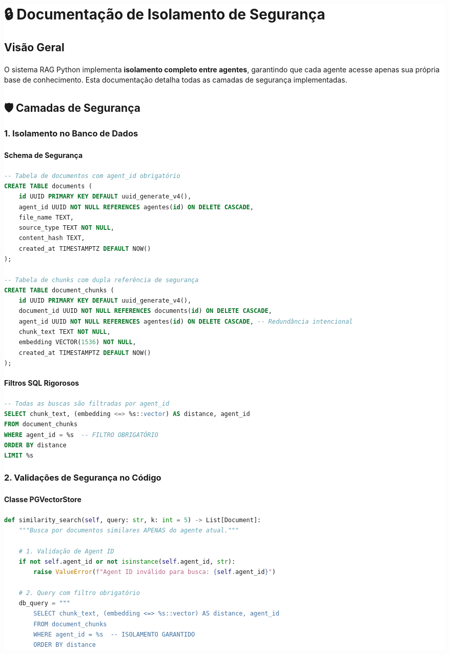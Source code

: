 # 🔒 Documentação de Isolamento de Segurança

## Visão Geral

O sistema RAG Python implementa **isolamento completo entre agentes**, garantindo que cada agente acesse apenas sua própria base de conhecimento. Esta documentação detalha todas as camadas de segurança implementadas.

## 🛡️ Camadas de Segurança

### 1. **Isolamento no Banco de Dados**

#### Schema de Segurança
```sql
-- Tabela de documentos com agent_id obrigatório
CREATE TABLE documents (
    id UUID PRIMARY KEY DEFAULT uuid_generate_v4(),
    agent_id UUID NOT NULL REFERENCES agentes(id) ON DELETE CASCADE,
    file_name TEXT,
    source_type TEXT NOT NULL,
    content_hash TEXT,
    created_at TIMESTAMPTZ DEFAULT NOW()
);

-- Tabela de chunks com dupla referência de segurança
CREATE TABLE document_chunks (
    id UUID PRIMARY KEY DEFAULT uuid_generate_v4(),
    document_id UUID NOT NULL REFERENCES documents(id) ON DELETE CASCADE,
    agent_id UUID NOT NULL REFERENCES agentes(id) ON DELETE CASCADE, -- Redundância intencional
    chunk_text TEXT NOT NULL,
    embedding VECTOR(1536) NOT NULL,
    created_at TIMESTAMPTZ DEFAULT NOW()
);
```

#### Filtros SQL Rigorosos
```sql
-- Todas as buscas são filtradas por agent_id
SELECT chunk_text, (embedding <=> %s::vector) AS distance, agent_id
FROM document_chunks
WHERE agent_id = %s  -- FILTRO OBRIGATÓRIO
ORDER BY distance
LIMIT %s
```

### 2. **Validações de Segurança no Código**

#### Classe PGVectorStore
```python
def similarity_search(self, query: str, k: int = 5) -> List[Document]:
    """Busca por documentos similares APENAS do agente atual."""
    
    # 1. Validação de Agent ID
    if not self.agent_id or not isinstance(self.agent_id, str):
        raise ValueError(f"Agent ID inválido para busca: {self.agent_id}")
    
    # 2. Query com filtro obrigatório
    db_query = """
        SELECT chunk_text, (embedding <=> %s::vector) AS distance, agent_id
        FROM document_chunks
        WHERE agent_id = %s  -- ISOLAMENTO GARANTIDO
        ORDER BY distance
```